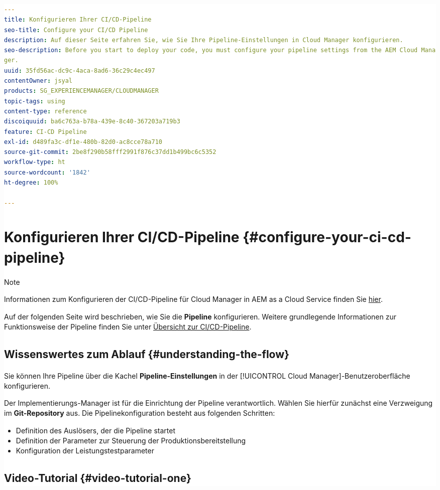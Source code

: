 ```yaml
---
title: Konfigurieren Ihrer CI/CD-Pipeline
seo-title: Configure your CI/CD Pipeline
description: Auf dieser Seite erfahren Sie, wie Sie Ihre Pipeline-Einstellungen in Cloud Manager konfigurieren.
seo-description: Before you start to deploy your code, you must configure your pipeline settings from the AEM Cloud Manager.
uuid: 35fd56ac-dc9c-4aca-8ad6-36c29c4ec497
contentOwner: jsyal
products: SG_EXPERIENCEMANAGER/CLOUDMANAGER
topic-tags: using
content-type: reference
discoiquuid: ba6c763a-b78a-439e-8c40-367203a719b3
feature: CI-CD Pipeline
exl-id: d489fa3c-df1e-480b-82d0-ac8cce78a710
source-git-commit: 2be8f290b58fff2991f876c37dd1b499bc6c5352
workflow-type: ht
source-wordcount: '1842'
ht-degree: 100%

---
```


# Konfigurieren Ihrer CI/CD-Pipeline {#configure-your-ci-cd-pipeline}

>[!NOTE]
>Informationen zum Konfigurieren der CI/CD-Pipeline für Cloud Manager in AEM as a Cloud Service finden Sie [hier](https://experienceleague.adobe.com/docs/experience-manager-cloud-service/implementing/using-cloud-manager/configure-pipeline.html?lang=de#using-cloud-manager).

Auf der folgenden Seite wird beschrieben, wie Sie die **Pipeline** konfigurieren. Weitere grundlegende Informationen zur Funktionsweise der Pipeline finden Sie unter [Übersicht zur CI/CD-Pipeline](ci-cd-pipeline.md).


## Wissenswertes zum Ablauf {#understanding-the-flow}

Sie können Ihre Pipeline über die Kachel **Pipeline-Einstellungen** in der [!UICONTROL Cloud Manager]-Benutzeroberfläche konfigurieren.

Der Implementierungs-Manager ist für die Einrichtung der Pipeline verantwortlich. Wählen Sie hierfür zunächst eine Verzweigung im **Git-Repository** aus. Die Pipelinekonfiguration besteht aus folgenden Schritten:

* Definition des Auslösers, der die Pipeline startet
* Definition der Parameter zur Steuerung der Produktionsbereitstellung
* Konfiguration der Leistungstestparameter

## Video-Tutorial {#video-tutorial-one}
